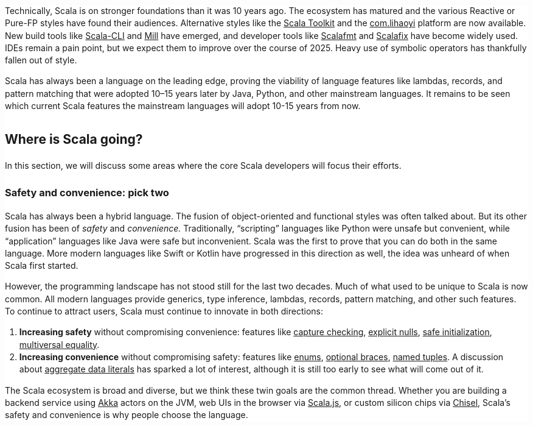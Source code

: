 Technically, Scala is on stronger foundations than it was 10 years ago.
The ecosystem has matured and the various Reactive or Pure-FP styles have found their audiences.
Alternative styles like the [Scala Toolkit](https://docs.scala-lang.org/toolkit/introduction.html) and the [com.lihaoyi](https://github.com/com-lihaoyi) platform are now available.
New build tools like [Scala-CLI](https://scala-cli.virtuslab.org/) and [Mill](https://mill-build.org) have emerged, and developer tools like [Scalafmt](https://github.com/scalameta/scalafmt) and [Scalafix](https://github.com/scalacenter/scalafix) have become widely used.
IDEs remain a pain point, but we expect them to improve over the course of 2025.
Heavy use of symbolic operators has thankfully fallen out of style.

Scala has always been a language on the leading edge, proving the viability of language features like lambdas, records, and pattern matching that were adopted 10–15 years later by Java, Python, and other mainstream languages.
It remains to be seen which current Scala features the mainstream languages will adopt 10-15 years from now.

## Where is Scala going?

In this section, we will discuss some areas where the core Scala developers will focus their efforts.

### Safety and convenience: pick two

Scala has always been a hybrid language.
The fusion of object-oriented and functional styles was often talked about.
But its other fusion has been of *safety* and *convenience.*
Traditionally, “scripting” languages like Python were unsafe but convenient, while “application” languages like Java were safe but inconvenient.
Scala was the first to prove that you can do both in the same language.
More modern languages like Swift or Kotlin have progressed in this direction as well, the idea was unheard of when Scala first started.

However, the programming landscape has not stood still for the last two decades.
Much of what used to be unique to Scala is now common.
All modern languages provide generics, type inference, lambdas, records, pattern matching, and other such features.
To continue to attract users, Scala must continue to innovate in both directions:

1. **Increasing safety** without compromising convenience: features like [capture checking](https://docs.scala-lang.org/scala3/reference/experimental/cc.html), [explicit nulls](https://docs.scala-lang.org/scala3/reference/experimental/explicit-nulls.html), [safe initialization](https://docs.scala-lang.org/scala3/reference/other-new-features/safe-initialization.html), [multiversal equality](https://docs.scala-lang.org/scala3/book/ca-multiversal-equality.html).
2. **Increasing convenience** without compromising safety: features like [enums](https://docs.scala-lang.org/scala3/reference/enums/enums.html), [optional braces](https://docs.scala-lang.org/scala3/reference/other-new-features/indentation.html), [named tuples](https://dotty.epfl.ch/docs/reference/other-new-features/named-tuples.html).
   A discussion about [aggregate data literals](https://contributors.scala-lang.org/t/pre-sip-a-syntax-for-aggregate-literals/6697) has sparked a lot of interest, although it is still too early to see what will come out of it.

The Scala ecosystem is broad and diverse, but we think these twin goals are the common thread.
Whether you are building a backend service using [Akka](https://akka.io/) actors on the JVM, web UIs in the browser via [Scala.js](http://Scala.js), or custom silicon chips via [Chisel](https://www.chisel-lang.org/), Scala’s safety and convenience is why people choose the language.

